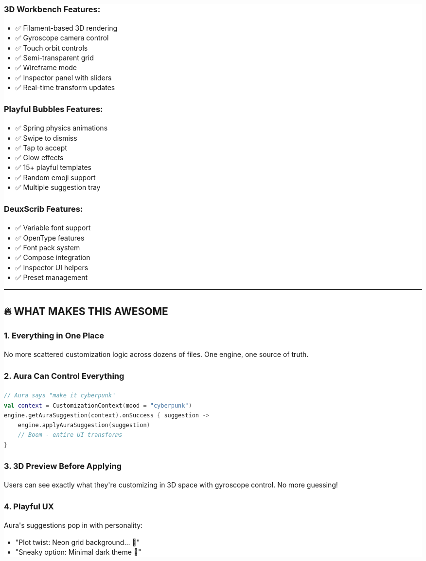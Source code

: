 ### 3D Workbench Features:
- ✅ Filament-based 3D rendering
- ✅ Gyroscope camera control
- ✅ Touch orbit controls
- ✅ Semi-transparent grid
- ✅ Wireframe mode
- ✅ Inspector panel with sliders
- ✅ Real-time transform updates

### Playful Bubbles Features:
- ✅ Spring physics animations
- ✅ Swipe to dismiss
- ✅ Tap to accept
- ✅ Glow effects
- ✅ 15+ playful templates
- ✅ Random emoji support
- ✅ Multiple suggestion tray

### DeuxScrib Features:
- ✅ Variable font support
- ✅ OpenType features
- ✅ Font pack system
- ✅ Compose integration
- ✅ Inspector UI helpers
- ✅ Preset management

---

## 🔥 WHAT MAKES THIS AWESOME

### 1. **Everything in One Place**
No more scattered customization logic across dozens of files. One engine, one source of truth.

### 2. **Aura Can Control Everything**
```kotlin
// Aura says "make it cyberpunk"
val context = CustomizationContext(mood = "cyberpunk")
engine.getAuraSuggestion(context).onSuccess { suggestion ->
    engine.applyAuraSuggestion(suggestion)
    // Boom - entire UI transforms
}
```

### 3. **3D Preview Before Applying**
Users can see exactly what they're customizing in 3D space with gyroscope control. No more guessing!

### 4. **Playful UX**
Aura's suggestions pop in with personality:
- "Plot twist: Neon grid background... 👀"
- "Sneaky option: Minimal dark theme 🫣"
